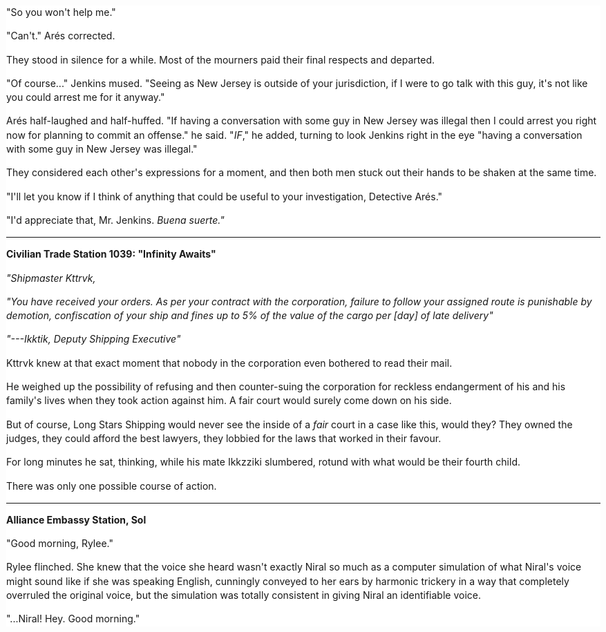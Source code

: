 "So you won't help me."

"Can't." Arés corrected.

They stood in silence for a while. Most of the mourners paid their final respects and departed.

"Of course..." Jenkins mused. "Seeing as New Jersey is outside of your jurisdiction, if I were to go talk with this guy, it's not like you could arrest me for it anyway."

Arés half-laughed and half-huffed. "If having a conversation with some guy in New Jersey was illegal then I could arrest you right now for planning to commit an offense." he said. "*IF*," he added, turning to look Jenkins right in the eye "having a conversation with some guy in New Jersey was illegal."

They considered each other's expressions for a moment, and then both men stuck out their hands to be shaken at the same time.

"I'll let you know if I think of anything that could be useful to your investigation, Detective Arés."

"I'd appreciate that, Mr. Jenkins. *Buena suerte."*

---

**Civilian Trade Station 1039: "Infinity Awaits"**

*"Shipmaster Kttrvk,*

*"You have received your orders. As per your contract with the corporation, failure to follow your assigned route is punishable by demotion, confiscation of your ship and fines up to 5% of the value of the cargo per [day] of late delivery"*

*"---Ikktik, Deputy Shipping Executive"*

Kttrvk knew at that exact moment that nobody in the corporation even bothered to read their mail.

He weighed up the possibility of refusing and then counter-suing the corporation for reckless endangerment of his and his family's lives when they took action against him. A fair court would surely come down on his side.

But of course, Long Stars Shipping would never see the inside of a *fair* court in a case like this, would they? They owned the judges, they could afford the best lawyers, they lobbied for the laws that worked in their favour.

For long minutes he sat, thinking, while his mate Ikkzziki slumbered, rotund with what would be their fourth child.

There was only one possible course of action.

---

**Alliance Embassy Station, Sol**

"Good morning, Rylee."

Rylee flinched. She knew that the voice she heard wasn't exactly Niral so much as a computer simulation of what Niral's voice might sound like if she was speaking English, cunningly conveyed to her ears by harmonic trickery in a way that completely overruled the original voice, but the simulation was totally consistent in giving Niral an identifiable voice.

"...Niral! Hey. Good morning."
